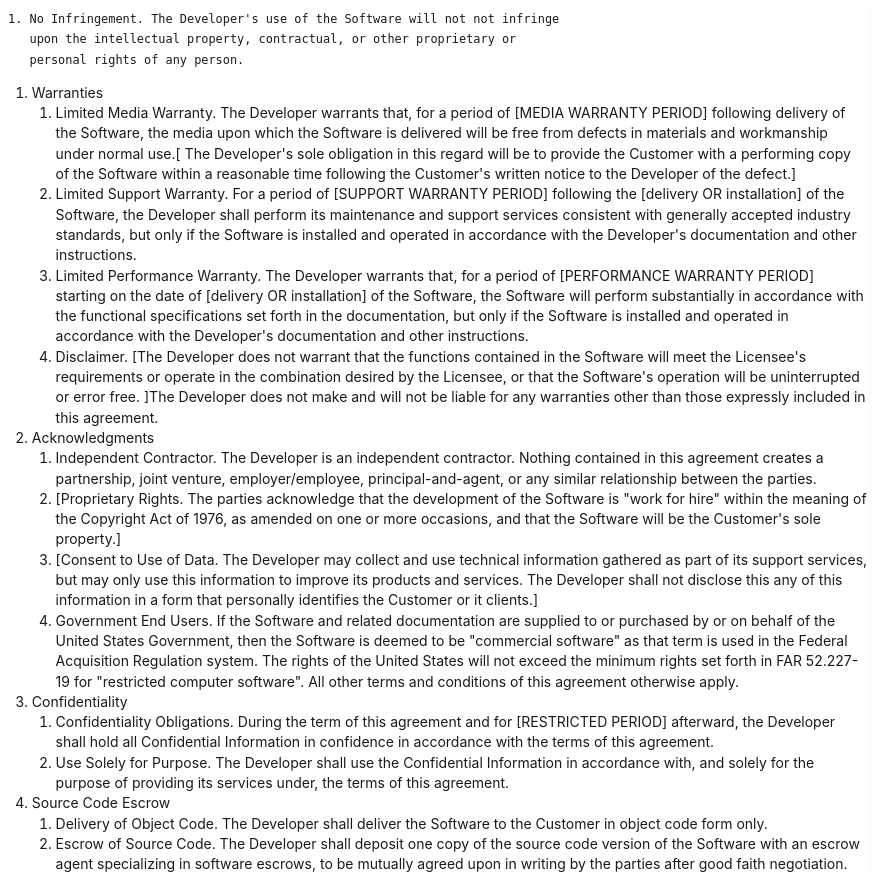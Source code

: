     1. No Infringement. The Developer's use of the Software will not not infringe
       upon the intellectual property, contractual, or other proprietary or
       personal rights of any person.
1.  Warranties
    1. Limited Media Warranty. The Developer warrants that, for a period of
       [MEDIA WARRANTY PERIOD] following delivery of the Software, the media upon
       which the Software is delivered will be free from defects in materials
       and workmanship under normal use.[ The Developer's sole obligation in this
       regard will be to provide the Customer with a performing copy of the
       Software within a reasonable time following the Customer's written notice
       to the Developer of the defect.]
    1. Limited Support Warranty. For a period of [SUPPORT WARRANTY PERIOD]
       following the [delivery OR installation] of the Software, the Developer
       shall perform its maintenance and support services consistent with
       generally accepted industry standards, but only if the Software is
       installed and operated in accordance with the Developer's documentation
       and other instructions.
    1. Limited Performance Warranty. The Developer warrants that, for a period of
       [PERFORMANCE WARRANTY PERIOD] starting on the date of [delivery OR
       installation] of the Software, the Software will perform substantially in
       accordance with the functional specifications set forth in the
       documentation, but only if the Software is installed and operated in
       accordance with the Developer's documentation and other instructions.
    1. Disclaimer. [The Developer does not warrant that the functions contained
       in the Software will meet the Licensee's requirements or operate in the
       combination desired by the Licensee, or that the Software's operation will
       be uninterrupted or error free. ]The Developer does not make and will not
       be liable for any warranties other than those expressly included in this
       agreement.
1.  Acknowledgments
    1. Independent Contractor. The Developer is an independent contractor.
       Nothing contained in this agreement creates a partnership, joint venture,
       employer/employee, principal-and-agent, or any similar relationship
       between the parties.
    1. [Proprietary Rights. The parties acknowledge that the development of the
       Software is "work for hire" within the meaning of the Copyright Act of
       1976, as amended on one or more occasions, and that the Software will be
       the Customer's sole property.]
    1. [Consent to Use of Data. The Developer may collect and use technical
       information gathered as part of its support services, but may only use
       this information to improve its products and services. The Developer shall
       not disclose this any of this information in a form that personally
       identifies the Customer or it clients.]
    1. Government End Users. If the Software and related documentation are
       supplied to or purchased by or on behalf of the United States Government,
       then the Software is deemed to be "commercial software" as that term is
       used in the Federal Acquisition Regulation system. The rights of the
       United States will not exceed the minimum rights set forth in FAR
       52.227-19 for "restricted computer software". All other terms and
       conditions of this agreement otherwise apply.
1.  Confidentiality
    1. Confidentiality Obligations. During the term of this agreement and for
       [RESTRICTED PERIOD] afterward, the Developer shall hold all Confidential
       Information in confidence in accordance with the terms of this agreement.
    1. Use Solely for Purpose. The Developer shall use the Confidential
       Information in accordance with, and solely for the purpose of providing
       its services under, the terms of this agreement.
1.  Source Code Escrow
    1. Delivery of Object Code. The Developer shall deliver the Software to the
       Customer in object code form only.
    1. Escrow of Source Code. The Developer shall deposit one copy of the source
       code version of the Software with an escrow agent specializing in software
       escrows, to be mutually agreed upon in writing by the parties after good
       faith negotiation.

[//]: # ([EFFECTIVE DATE])
[//]: # ([DEVELOPER JURISDICTION])
[//]: # ([DEVELOPER NAME])
[//]: # ([DEVELOPER ADDRESS])
[//]: # ([CUSTOMER JURISDICTION])
[//]: # ([CUSTOMER NAME])
[//]: # ([CUSTOMER ADDRESS])
[//]: # ([DEFINITION OF SOFTWARE])
[//]: # ([ACCEPTANCE PERIOD])
[//]: # ([TRAINING HOURS])
[//]: # ([TRAINING COST])
[//]: # ([INITIAL PAYMENT])
[//]: # ([FINAL PAYMENT])
[//]: # ([PAYMENT PERIOD])
[//]: # ([MEDIA WARRANTY PERIOD])
[//]: # ([PERFORMANCE WARRANTY PERIOD])
[//]: # ([RESTRICTED PERIOD])
[//]: # ([SOURCE CODE DELIVERY DAYS])
[//]: # ([TERMINATION FOR CONVENIENCE NOTICE])
[//]: # ([GOVERNING LAW STATE])
[//]: # ([PARTY ONE NAME])
[//]: # ([PARTY TWO NAME])